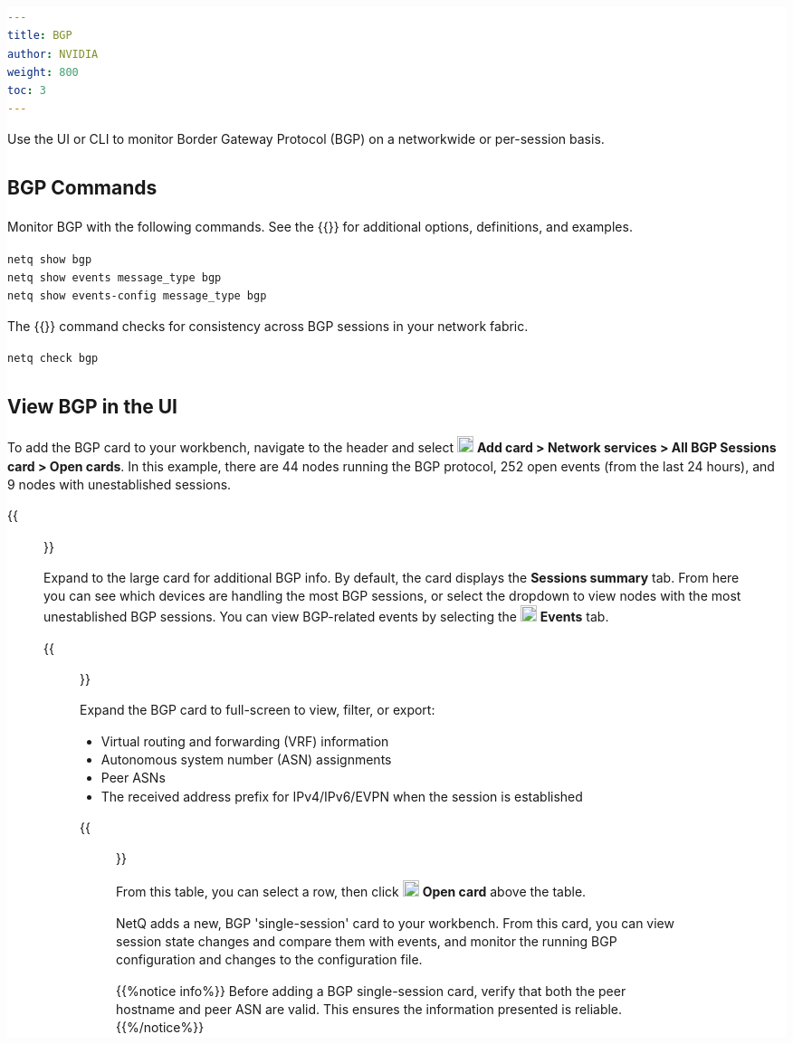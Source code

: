 ```yaml
---
title: BGP
author: NVIDIA
weight: 800
toc: 3
---
```

Use the UI or CLI to monitor Border Gateway Protocol (BGP) on a networkwide or per-session basis. 
## BGP Commands

Monitor BGP with the following commands. See the {{<link title="show/#netq-show-bgp" text="command line reference">}} for additional options, definitions, and examples.

```
netq show bgp
netq show events message_type bgp
netq show events-config message_type bgp
```
The {{<link title="check/#netq check bgp" text="netq check bgp">}} command checks for consistency across BGP sessions in your network fabric.

```
netq check bgp
```
## View BGP in the UI

To add the BGP card to your workbench, navigate to the header and select <img src="https://icons.cumulusnetworks.com/44-Entertainment-Events-Hobbies/02-Card-Games/card-game-diamond.svg" height="18" width="18"/> **Add card&nbsp;<span aria-label="and then">></span> Network services&nbsp;<span aria-label="and then">></span> All BGP Sessions card&nbsp;<span aria-label="and then">></span> Open cards**. In this example, there are 44 nodes running the BGP protocol, 252 open events (from the last 24 hours), and 9 nodes with unestablished sessions.

{{<figure src="/images/netq/med-bgp-490.png" alt="" width="200" >}}

Expand to the large card for additional BGP info. By default, the card displays the **Sessions summary** tab. From here you can see which devices are handling the most BGP sessions, or select the dropdown to view nodes with the most unestablished BGP sessions. You can view BGP-related events by selecting the <img src="https://icons.cumulusnetworks.com/01-Interface-Essential/20-Alert/alarm-bell.svg" height="18" width="18"/> **Events** tab.

{{<figure src="/images/netq/bgp-large-490.png" alt="" width="650">}}

Expand the BGP card to full-screen to view, filter, or export:

- Virtual routing and forwarding (VRF) information
- Autonomous system number (ASN) assignments
- Peer ASNs
- The received address prefix for IPv4/IPv6/EVPN when the session is established

{{<figure src="/images/netq/bgp-fullscreen-card-450.png" alt="" width="1100">}}

From this table, you can select a row, then click <img src="https://icons.cumulusnetworks.com/44-Entertainment-Events-Hobbies/02-Card-Games/card-game-diamond.svg" height="18" width="18"/> **Open card** above the table.

NetQ adds a new, BGP 'single-session' card to your workbench. From this card, you can view session state changes and compare them with events, and monitor the running BGP configuration and changes to the configuration file.

{{%notice info%}}
Before adding a BGP single-session card, verify that both the peer hostname and peer ASN are valid. This ensures the information presented is reliable.
{{%/notice%}}

